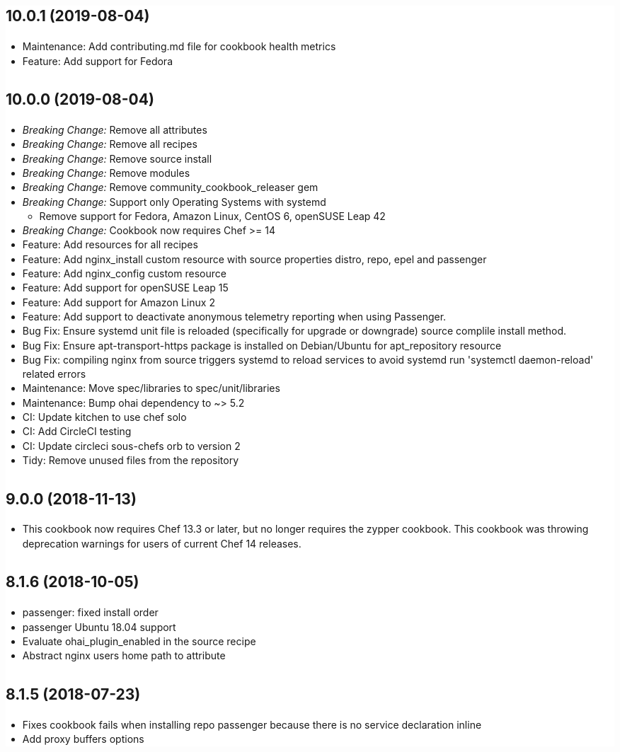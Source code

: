 ## 10.0.1 (2019-08-04)

- Maintenance: Add contributing.md file for cookbook health metrics
- Feature: Add support for Fedora

## 10.0.0 (2019-08-04)

- *Breaking Change:* Remove all attributes
- *Breaking Change:* Remove all recipes
- *Breaking Change:* Remove source install
- *Breaking Change:* Remove modules
- *Breaking Change:* Remove community_cookbook_releaser gem
- *Breaking Change:* Support only Operating Systems with systemd
  - Remove support for Fedora, Amazon Linux, CentOS 6, openSUSE Leap 42
- *Breaking Change:* Cookbook now requires Chef >= 14
- Feature: Add resources for all recipes
- Feature: Add nginx_install custom resource with source properties distro, repo, epel and passenger
- Feature: Add nginx_config custom resource
- Feature: Add support for openSUSE Leap 15
- Feature: Add support for Amazon Linux 2
- Feature: Add support to deactivate anonymous telemetry reporting when using Passenger.
- Bug Fix: Ensure systemd unit file is reloaded (specifically for upgrade or downgrade) source complile install method.
- Bug Fix: Ensure apt-transport-https package is installed on Debian/Ubuntu for apt_repository resource
- Bug Fix: compiling nginx from source triggers systemd to reload services to avoid systemd run 'systemctl daemon-reload' related errors
- Maintenance: Move spec/libraries to spec/unit/libraries
- Maintenance: Bump ohai dependency to ~> 5.2
- CI: Update kitchen to use chef solo
- CI: Add CircleCI testing
- CI: Update circleci sous-chefs orb to version 2
- Tidy: Remove unused files from the repository

## 9.0.0 (2018-11-13)

- This cookbook now requires Chef 13.3 or later, but no longer requires the zypper cookbook. This cookbook was throwing deprecation warnings for users of current Chef 14 releases.

## 8.1.6 (2018-10-05)

- passenger: fixed install order
- passenger Ubuntu 18.04 support
- Evaluate ohai_plugin_enabled in the source recipe
- Abstract nginx users home path to attribute

## 8.1.5 (2018-07-23)

- Fixes cookbook fails when installing repo passenger because there is no service declaration inline
- Add proxy buffers options
